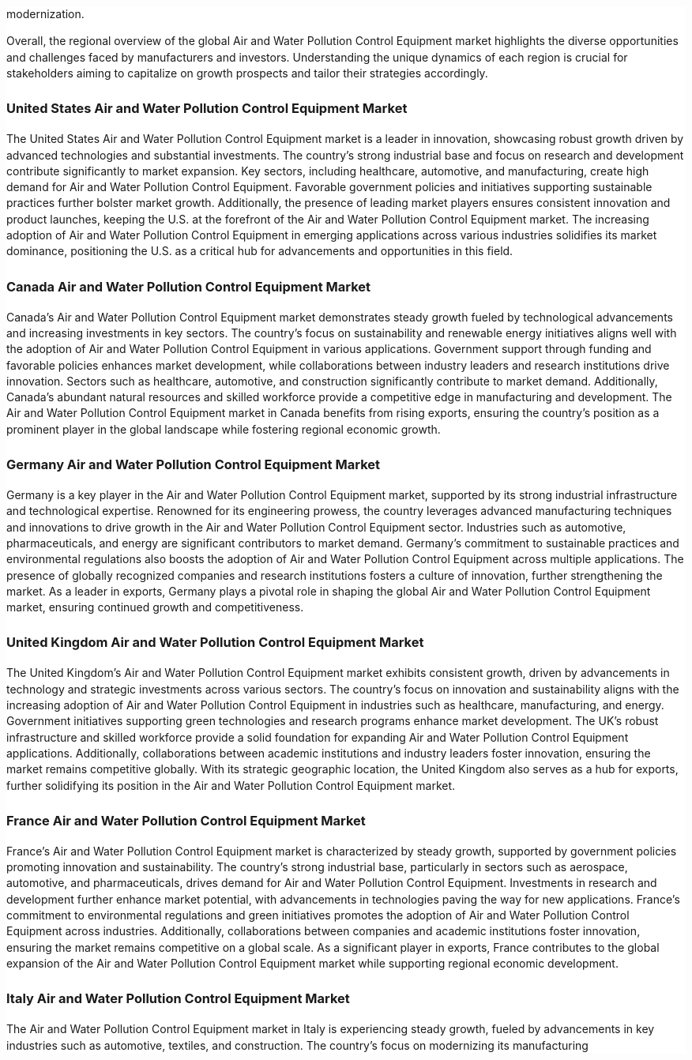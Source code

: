 modernization.</p><p>Overall, the regional overview of the global Air and Water Pollution Control Equipment market highlights the diverse opportunities and challenges faced by manufacturers and investors. Understanding the unique dynamics of each region is crucial for stakeholders aiming to capitalize on growth prospects and tailor their strategies accordingly.</p><h3>United States Air and Water Pollution Control Equipment Market</h3><p>The United States Air and Water Pollution Control Equipment market is a leader in innovation, showcasing robust growth driven by advanced technologies and substantial investments. The country&rsquo;s strong industrial base and focus on research and development contribute significantly to market expansion. Key sectors, including healthcare, automotive, and manufacturing, create high demand for Air and Water Pollution Control Equipment. Favorable government policies and initiatives supporting sustainable practices further bolster market growth. Additionally, the presence of leading market players ensures consistent innovation and product launches, keeping the U.S. at the forefront of the Air and Water Pollution Control Equipment market. The increasing adoption of Air and Water Pollution Control Equipment in emerging applications across various industries solidifies its market dominance, positioning the U.S. as a critical hub for advancements and opportunities in this field.</p><h3>Canada Air and Water Pollution Control Equipment Market</h3><p>Canada&rsquo;s Air and Water Pollution Control Equipment market demonstrates steady growth fueled by technological advancements and increasing investments in key sectors. The country&rsquo;s focus on sustainability and renewable energy initiatives aligns well with the adoption of Air and Water Pollution Control Equipment in various applications. Government support through funding and favorable policies enhances market development, while collaborations between industry leaders and research institutions drive innovation. Sectors such as healthcare, automotive, and construction significantly contribute to market demand. Additionally, Canada&rsquo;s abundant natural resources and skilled workforce provide a competitive edge in manufacturing and development. The Air and Water Pollution Control Equipment market in Canada benefits from rising exports, ensuring the country&rsquo;s position as a prominent player in the global landscape while fostering regional economic growth.</p><h3>Germany Air and Water Pollution Control Equipment Market</h3><p>Germany is a key player in the Air and Water Pollution Control Equipment market, supported by its strong industrial infrastructure and technological expertise. Renowned for its engineering prowess, the country leverages advanced manufacturing techniques and innovations to drive growth in the Air and Water Pollution Control Equipment sector. Industries such as automotive, pharmaceuticals, and energy are significant contributors to market demand. Germany&rsquo;s commitment to sustainable practices and environmental regulations also boosts the adoption of Air and Water Pollution Control Equipment across multiple applications. The presence of globally recognized companies and research institutions fosters a culture of innovation, further strengthening the market. As a leader in exports, Germany plays a pivotal role in shaping the global Air and Water Pollution Control Equipment market, ensuring continued growth and competitiveness.</p><h3>United Kingdom Air and Water Pollution Control Equipment Market</h3><p>The United Kingdom&rsquo;s Air and Water Pollution Control Equipment market exhibits consistent growth, driven by advancements in technology and strategic investments across various sectors. The country&rsquo;s focus on innovation and sustainability aligns with the increasing adoption of Air and Water Pollution Control Equipment in industries such as healthcare, manufacturing, and energy. Government initiatives supporting green technologies and research programs enhance market development. The UK&rsquo;s robust infrastructure and skilled workforce provide a solid foundation for expanding Air and Water Pollution Control Equipment applications. Additionally, collaborations between academic institutions and industry leaders foster innovation, ensuring the market remains competitive globally. With its strategic geographic location, the United Kingdom also serves as a hub for exports, further solidifying its position in the Air and Water Pollution Control Equipment market.</p><h3>France Air and Water Pollution Control Equipment Market</h3><p>France&rsquo;s Air and Water Pollution Control Equipment market is characterized by steady growth, supported by government policies promoting innovation and sustainability. The country&rsquo;s strong industrial base, particularly in sectors such as aerospace, automotive, and pharmaceuticals, drives demand for Air and Water Pollution Control Equipment. Investments in research and development further enhance market potential, with advancements in technologies paving the way for new applications. France&rsquo;s commitment to environmental regulations and green initiatives promotes the adoption of Air and Water Pollution Control Equipment across industries. Additionally, collaborations between companies and academic institutions foster innovation, ensuring the market remains competitive on a global scale. As a significant player in exports, France contributes to the global expansion of the Air and Water Pollution Control Equipment market while supporting regional economic development.</p><h3>Italy Air and Water Pollution Control Equipment Market</h3><p>The Air and Water Pollution Control Equipment market in Italy is experiencing steady growth, fueled by advancements in key industries such as automotive, textiles, and construction. The country&rsquo;s focus on modernizing its manufacturing
